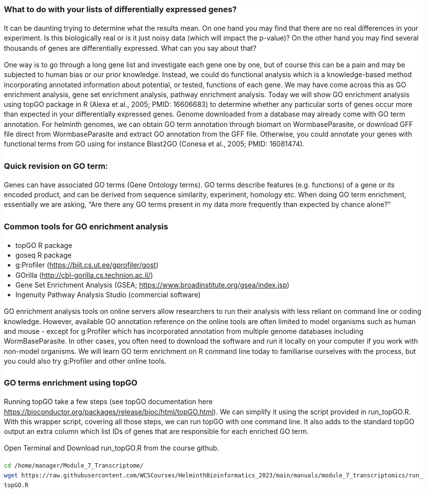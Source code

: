 ### What to do with your lists of differentially expressed genes?
It can be daunting trying to determine what the results mean. On one hand you may find that there are no real differences in your experiment. Is this biologically real or is it just noisy data (which will impact the p-value)? On the other hand you may find several thousands of genes are differentially expressed. What can you say about that? 

One way is to go through a long gene list and investigate each gene one by one, but of course this can be a pain and may be subjected to human bias or our prior knowledge. Instead, we could do functional analysis which is a knowledge-based method incorporating annotated information about potential, or tested, functions of each gene. We may have come across this as GO enrichment analysis, gene set enrichment analysis, pathway enrichment analysis. Today we will show GO enrichment analysis using topGO package in R (Alexa et al., 2005; PMID: 16606683) to determine whether any particular sorts of genes occur more than expected in your differentially expressed genes. Genome downloaded from a database may already come with GO term annotation. For helminth genomes, we can obtain GO term annotation through biomart on WormbaseParasite, or download GFF file direct from WormbaseParasite and extract GO annotation from the GFF file. Otherwise, you could annotate your genes with functional terms from GO using for instance Blast2GO (Conesa et al., 2005; PMID: 16081474). 

### Quick revision on GO term: 
Genes can have associated GO terms (Gene Ontology terms).
GO terms describe features (e.g. functions) of a gene or its encoded product, and can be derived from sequence similarity, experiment, homology etc.
When doing GO term enrichment, essentially we are asking, “Are there any GO terms present in my data more frequently than expected by chance alone?”

### Common tools for GO enrichment analysis
- topGO R package
- goseq R package
- g:Profiler (https://biit.cs.ut.ee/gprofiler/gost)
- GOrilla (http://cbl-gorilla.cs.technion.ac.il/)
- Gene Set Enrichment Analysis (GSEA; https://www.broadinstitute.org/gsea/index.jsp)
- Ingenuity Pathway Analysis Studio (commercial software)

GO enrichment analysis tools on online servers allow researchers to run their analysis with less reliant on command line or coding knowledge. However, available GO annotation reference on the online tools are often limited to model organisms such as human and mouse - except for g:Profiler which has incorporated annotation from multiple genome databases including WormBaseParasite. In other cases, you often need to download the software and run it locally on your computer if you work with non-model organisms. We will learn GO term enrichment on R command line today to familiarise ourselves with the process, but you could also try g:Profiler and other online tools. 

### GO terms enrichment using topGO
Running topGO take a few steps (see topGO documentation here https://bioconductor.org/packages/release/bioc/html/topGO.html). We can simplify it using the script provided in run_topGO.R. With this wrapper script, covering all those steps, we can run topGO with one command line. It also adds to the standard topGO output an extra column which list IDs of genes that are responsible for each enriched GO term. 

Open Terminal and Download run_topGO.R from the course github.
```bash
cd /home/manager/Module_7_Transcriptome/
wget https://raw.githubusercontent.com/WCSCourses/HelminthBioinformatics_2023/main/manuals/module_7_transcriptomics/run_topGO.R
```
